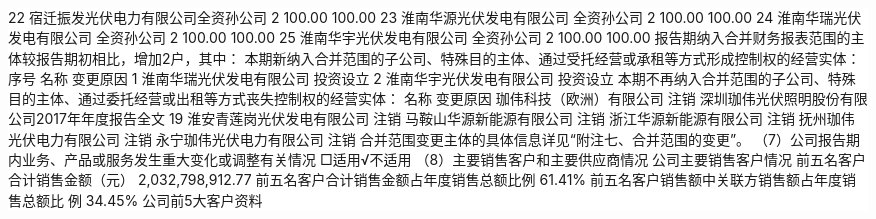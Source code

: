 22
宿迁振发光伏电力有限公司全资孙公司
2
100.00
100.00
23
淮南华源光伏发电有限公司
全资孙公司
2
100.00
100.00
24
淮南华瑞光伏发电有限公司
全资孙公司
2
100.00
100.00
25
淮南华宇光伏发电有限公司
全资孙公司
2
100.00
100.00
报告期纳入合并财务报表范围的主体较报告期初相比，增加2户，其中：
本期新纳入合并范围的子公司、特殊目的主体、通过受托经营或承租等方式形成控制权的经营实体：
序号
名称
变更原因
1
淮南华瑞光伏发电有限公司
投资设立
2
淮南华宇光伏发电有限公司
投资设立
本期不再纳入合并范围的子公司、特殊目的主体、通过委托经营或出租等方式丧失控制权的经营实体：
名称
变更原因
珈伟科技（欧洲）有限公司
注销
深圳珈伟光伏照明股份有限公司2017年年度报告全文
19
淮安青莲岗光伏发电有限公司
注销
马鞍山华源新能源有限公司
注销
浙江华源新能源有限公司
注销
抚州珈伟光伏电力有限公司
注销
永宁珈伟光伏电力有限公司
注销
合并范围变更主体的具体信息详见“附注七、合并范围的变更”。
（7）公司报告期内业务、产品或服务发生重大变化或调整有关情况
□适用√不适用
（8）主要销售客户和主要供应商情况
公司主要销售客户情况
前五名客户合计销售金额（元）
2,032,798,912.77
前五名客户合计销售金额占年度销售总额比例
61.41%
前五名客户销售额中关联方销售额占年度销售总额比
例
34.45%
公司前5大客户资料